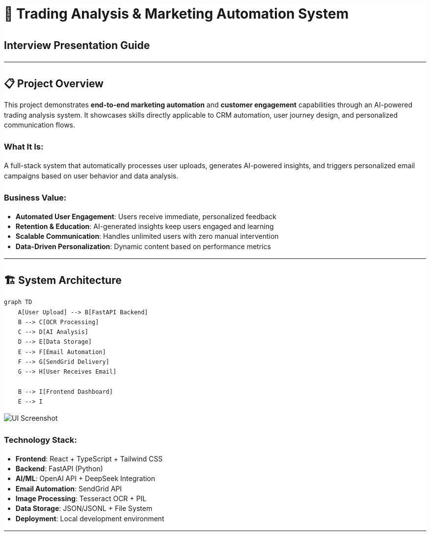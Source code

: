 # 🎯 Trading Analysis & Marketing Automation System
## Interview Presentation Guide

---

## 📋 **Project Overview**

This project demonstrates **end-to-end marketing automation** and **customer engagement** capabilities through an AI-powered trading analysis system. It showcases skills directly applicable to CRM automation, user journey design, and personalized communication flows.

### **What It Is:**
A full-stack system that automatically processes user uploads, generates AI-powered insights, and triggers personalized email campaigns based on user behavior and data analysis.

### **Business Value:**
- **Automated User Engagement**: Users receive immediate, personalized feedback
- **Retention & Education**: AI-generated insights keep users engaged and learning
- **Scalable Communication**: Handles unlimited users with zero manual intervention
- **Data-Driven Personalization**: Dynamic content based on performance metrics

---

## 🏗️ **System Architecture**

```mermaid
graph TD
    A[User Upload] --> B[FastAPI Backend]
    B --> C[OCR Processing]
    C --> D[AI Analysis]
    D --> E[Data Storage]
    E --> F[Email Automation]
    F --> G[SendGrid Delivery]
    G --> H[User Receives Email]
    
    B --> I[Frontend Dashboard]
    E --> I
```
![UI Screenshot](image.png)


### **Technology Stack:**
- **Frontend**: React + TypeScript + Tailwind CSS
- **Backend**: FastAPI (Python)
- **AI/ML**: OpenAI API + DeepSeek Integration
- **Email Automation**: SendGrid API
- **Image Processing**: Tesseract OCR + PIL
- **Data Storage**: JSON/JSONL + File System
- **Deployment**: Local development environment

---